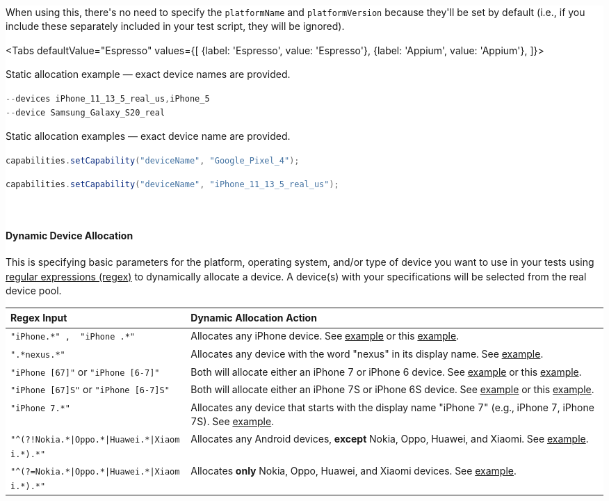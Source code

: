 When using this, there's no need to specify the `platformName` and `platformVersion` because they'll be set by default (i.e., if you include these separately included in your test script, they will be ignored).

<Tabs
  defaultValue="Espresso"
  values={[
    {label: 'Espresso', value: 'Espresso'},
    {label: 'Appium', value: 'Appium'},
  ]}>

<TabItem value="Espresso">

Static allocation example — exact device names are provided.

```java
--devices iPhone_11_13_5_real_us,iPhone_5
--device Samsung_Galaxy_S20_real
```

</TabItem>
<TabItem value="Appium">

Static allocation examples — exact device name are provided.

```java
capabilities.setCapability("deviceName", "Google_Pixel_4");
```

```java
capabilities.setCapability("deviceName", "iPhone_11_13_5_real_us");
```

</TabItem>
</Tabs>
<br/>

#### Dynamic Device Allocation

This is specifying basic parameters for the platform, operating system, and/or type of device you want to use in your tests using [regular expressions (regex)](https://en.wikipedia.org/wiki/Regular_expression) to dynamically allocate a device. A device(s) with your specifications will be selected from the real device pool.

| Regex Input | Dynamic Allocation Action
| :--- | :---
| `"iPhone.*" ,  "iPhone .*"` | Allocates any iPhone device. See [example](https://regex101.com/r/PC63Dw/1) or this [example](https://regex101.com/r/WzEPxP/1).
| `".*nexus.*"` | Allocates any device with the word "nexus" in its display name. See [example](https://regex101.com/r/dzDlCh/1).  
| `"iPhone [67]"` or `"iPhone [6-7]"` | Both will allocate either an iPhone 7 or iPhone 6 device. See [example](https://regex101.com/r/KE9vt1/1) or this [example](https://regex101.com/r/xe0FgY/1).
| `"iPhone [67]S"` or `"iPhone [6-7]S"` | Both will allocate either an iPhone 7S or iPhone 6S device. See [example](https://regex101.com/r/fkzBJj/2) or this [example](https://regex101.com/r/fkzBJj/3).
| `"iPhone 7.*"` | Allocates any device that starts with the display name "iPhone 7" (e.g., iPhone 7, iPhone 7S). See [example](https://regex101.com/r/oTpgdA/1).
| <code>"^(?!Nokia.\*&vert;Oppo.\*&vert;Huawei.\*&vert;Xiaomi.\*).\*"</code> | Allocates any Android devices, **except** Nokia, Oppo, Huawei, and Xiaomi. See [example](https://regex101.com/r/YKdiQQ/1).                                         |
| <code>"^(?=Nokia.\*&vert;Oppo.\*&vert;Huawei.\*&vert;Xiaomi.\*).\*"</code> | Allocates **only** Nokia, Oppo, Huawei, and Xiaomi devices. See [example](https://regex101.com/r/yhQ3oy/2).
